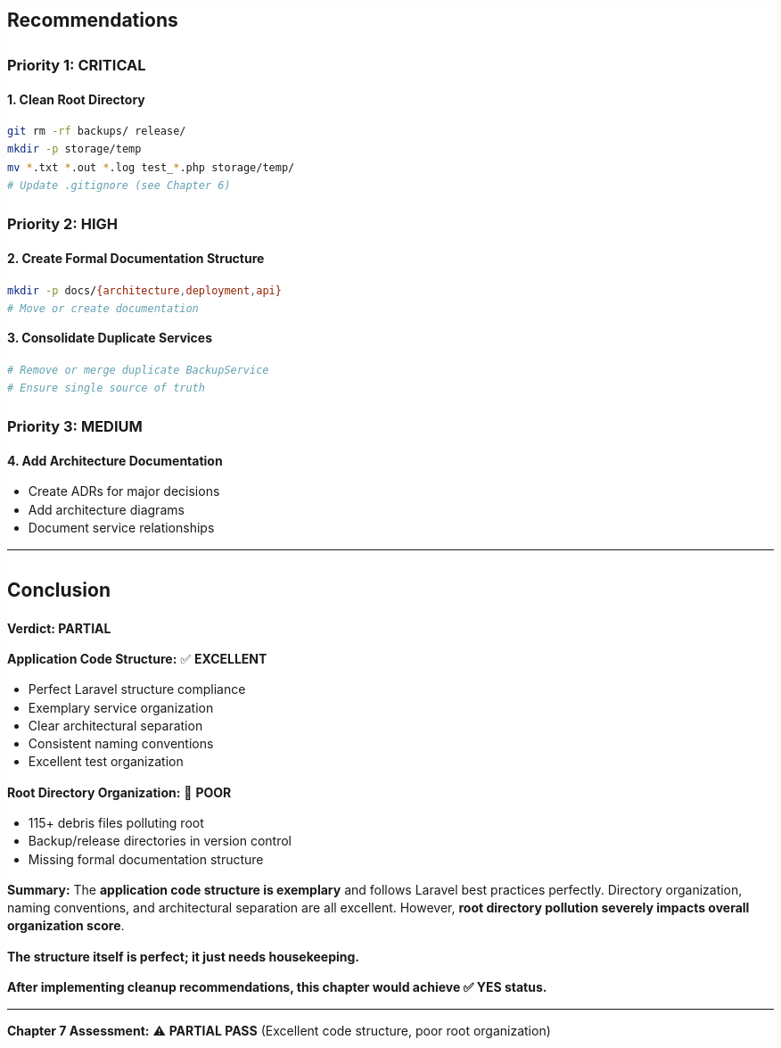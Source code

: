 
## Recommendations

### Priority 1: CRITICAL
**1. Clean Root Directory**
```bash
git rm -rf backups/ release/
mkdir -p storage/temp
mv *.txt *.out *.log test_*.php storage/temp/
# Update .gitignore (see Chapter 6)
```

### Priority 2: HIGH
**2. Create Formal Documentation Structure**
```bash
mkdir -p docs/{architecture,deployment,api}
# Move or create documentation
```

**3. Consolidate Duplicate Services**
```bash
# Remove or merge duplicate BackupService
# Ensure single source of truth
```

### Priority 3: MEDIUM
**4. Add Architecture Documentation**
- Create ADRs for major decisions
- Add architecture diagrams
- Document service relationships

---

## Conclusion

**Verdict: PARTIAL**

**Application Code Structure:** ✅ **EXCELLENT**
- Perfect Laravel structure compliance
- Exemplary service organization
- Clear architectural separation
- Consistent naming conventions
- Excellent test organization

**Root Directory Organization:** 🔴 **POOR**
- 115+ debris files polluting root
- Backup/release directories in version control
- Missing formal documentation structure

**Summary:**
The **application code structure is exemplary** and follows Laravel best practices perfectly. Directory organization, naming conventions, and architectural separation are all excellent. However, **root directory pollution severely impacts overall organization score**.

**The structure itself is perfect; it just needs housekeeping.**

**After implementing cleanup recommendations, this chapter would achieve ✅ YES status.**

---

**Chapter 7 Assessment:** ⚠️ **PARTIAL PASS** (Excellent code structure, poor root organization)
